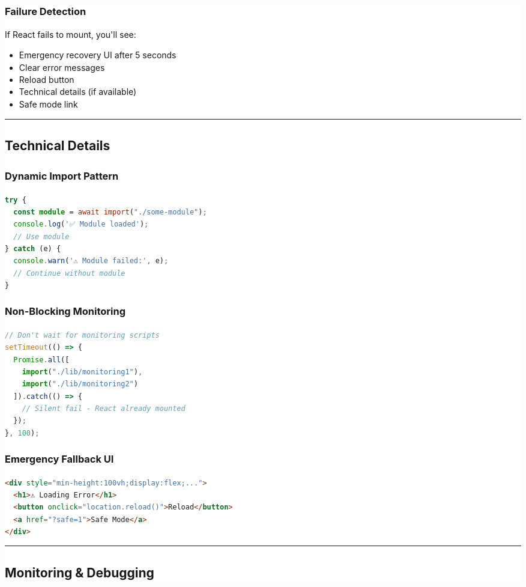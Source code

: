 ### Failure Detection
If React fails to mount, you'll see:
- Emergency recovery UI after 5 seconds
- Clear error messages
- Reload button
- Technical details (if available)
- Safe mode link

---

## Technical Details

### Dynamic Import Pattern
```typescript
try {
  const module = await import("./some-module");
  console.log('✅ Module loaded');
  // Use module
} catch (e) {
  console.warn('⚠️ Module failed:', e);
  // Continue without module
}
```

### Non-Blocking Monitoring
```typescript
// Don't wait for monitoring scripts
setTimeout(() => {
  Promise.all([
    import("./lib/monitoring1"),
    import("./lib/monitoring2")
  ]).catch(() => {
    // Silent fail - React already mounted
  });
}, 100);
```

### Emergency Fallback UI
```html
<div style="min-height:100vh;display:flex;...">
  <h1>⚠️ Loading Error</h1>
  <button onclick="location.reload()">Reload</button>
  <a href="?safe=1">Safe Mode</a>
</div>
```

---

## Monitoring & Debugging
